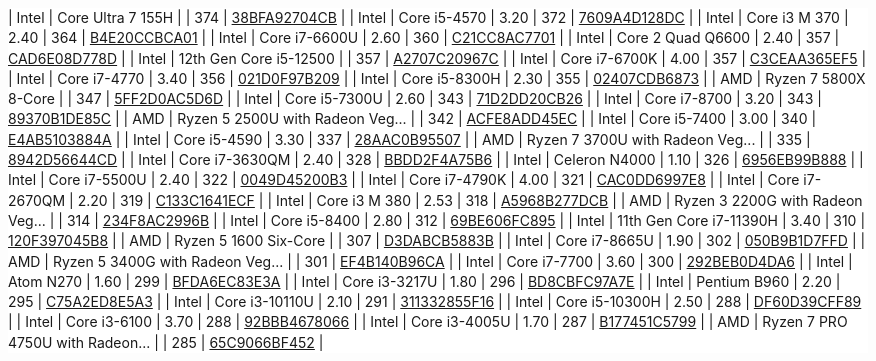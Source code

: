| Intel      | Core Ultra 7 155H                |      | 374   | [38BFA92704CB](<Convertible/Lenovo/Yoga/Yoga 7 2-in-1 14IML9 83DJ/38BFA92704CB>) |
| Intel      | Core i5-4570                     | 3.20 | 372   | [7609A4D128DC](<Desktop/Hewlett-Packard/ProDesk/ProDesk 600 G1 SFF/7609A4D128DC>) |
| Intel      | Core i3 M 370                    | 2.40 | 364   | [B4E20CCBCA01](<Notebook/Lenovo/G460/G460 20041/B4E20CCBCA01>) |
| Intel      | Core i7-6600U                    | 2.60 | 360   | [C21CC8AC7701](<Notebook/Hewlett-Packard/EliteBook/EliteBook 840 G3/C21CC8AC7701>) |
| Intel      | Core 2 Quad Q6600                | 2.40 | 357   | [CAD6E08D778D](<Desktop/Dell/OptiPlex/OptiPlex 745/CAD6E08D778D>) |
| Intel      | 12th Gen Core i5-12500           |      | 357   | [A2707C20967C](<Desktop/Graviton/D15/D15i/A2707C20967C>) |
| Intel      | Core i7-6700K                    | 4.00 | 357   | [C3CEAA365EF5](<Desktop/ASUSTek Computer/Z170/Z170 PRO GAMING/C3CEAA365EF5>) |
| Intel      | Core i7-4770                     | 3.40 | 356   | [021D0F97B209](<Desktop/Hewlett-Packard/700/700-019/021D0F97B209>) |
| Intel      | Core i5-8300H                    | 2.30 | 355   | [02407CDB6873](<Notebook/ECT/Others/Others/02407CDB6873>) |
| AMD        | Ryzen 7 5800X 8-Core             |      | 347   | [5FF2D0AC5D6D](<Desktop/ASUSTek Computer/ROG/ROG STRIX B550-E GAMING/5FF2D0AC5D6D>) |
| Intel      | Core i5-7300U                    | 2.60 | 343   | [71D2DD20CB26](<Tablet/Panasonic/CF-33/CF-33-1/71D2DD20CB26>) |
| Intel      | Core i7-8700                     | 3.20 | 343   | [89370B1DE85C](<Desktop/MSI/MS-7/MS-7B18/89370B1DE85C>) |
| AMD        | Ryzen 5 2500U with Radeon Veg... |      | 342   | [ACFE8ADD45EC](<Notebook/Lenovo/IdeaPad/IdeaPad 330-15ARR 81D2/ACFE8ADD45EC>) |
| Intel      | Core i5-7400                     | 3.00 | 340   | [E4AB5103884A](<Desktop/Hewlett-Packard/Pavilion/Pavilion Desktop PC 570-p0xx/E4AB5103884A>) |
| Intel      | Core i5-4590                     | 3.30 | 337   | [28AAC0B95507](<Desktop/Acer/Veriton/Veriton S6630G/28AAC0B95507>) |
| AMD        | Ryzen 7 3700U with Radeon Veg... |      | 335   | [8942D56644CD](<Notebook/Lenovo/IdeaPad/IdeaPad S340-15API 81NC/8942D56644CD>) |
| Intel      | Core i7-3630QM                   | 2.40 | 328   | [BBDD2F4A75B6](<Notebook/Hewlett-Packard/ENVY/ENVY dv6/BBDD2F4A75B6>) |
| Intel      | Celeron N4000                    | 1.10 | 326   | [6956EB99B888](<Notebook/Hewlett-Packard/Laptop/Laptop 14-ck0xxx/6956EB99B888>) |
| Intel      | Core i7-5500U                    | 2.40 | 322   | [0049D45200B3](<Notebook/Hewlett-Packard/ENVY/ENVY m7/0049D45200B3>) |
| Intel      | Core i7-4790K                    | 4.00 | 321   | [CAC0DD6997E8](<Desktop/Gigabyte Technology/Z97X-Gaming/Z97X-Gaming 5/CAC0DD6997E8>) |
| Intel      | Core i7-2670QM                   | 2.20 | 319   | [C133C1641ECF](<Notebook/Toshiba/Satellite/Satellite P755/C133C1641ECF>) |
| Intel      | Core i3 M 380                    | 2.53 | 318   | [A5968B277DCB](<Notebook/Lenovo/B560/B560 43308LG/A5968B277DCB>) |
| AMD        | Ryzen 3 2200G with Radeon Veg... |      | 314   | [234F8AC2996B](<Desktop/ASUSTek Computer/PRIME/PRIME A320M-K/234F8AC2996B>) |
| Intel      | Core i5-8400                     | 2.80 | 312   | [69BE606FC895](<Desktop/MSI/MS-7/MS-7B48/69BE606FC895>) |
| Intel      | 11th Gen Core i7-11390H          | 3.40 | 310   | [120F397045B8](<Notebook/Dell/Vostro/Vostro 13 5310/120F397045B8>) |
| AMD        | Ryzen 5 1600 Six-Core            |      | 307   | [D3DABCB5883B](<Desktop/Gigabyte Technology/AB350/AB350-Gaming-CF/D3DABCB5883B>) |
| Intel      | Core i7-8665U                    | 1.90 | 302   | [050B9B1D7FFD](<Convertible/Fujitsu/LIFEBOOK/LIFEBOOK T939/050B9B1D7FFD>) |
| AMD        | Ryzen 5 3400G with Radeon Veg... |      | 301   | [EF4B140B96CA](<Desktop/ASUSTek Computer/PRIME/PRIME B450M-K/EF4B140B96CA>) |
| Intel      | Core i7-7700                     | 3.60 | 300   | [292BEB0D4DA6](<Desktop/ASUSTek Computer/PRIME/PRIME Z270-P/292BEB0D4DA6>) |
| Intel      | Atom N270                        | 1.60 | 299   | [BFDA6EC83E3A](<Notebook/Hewlett-Packard/Compaq/Compaq Mini 311-1100/BFDA6EC83E3A>) |
| Intel      | Core i3-3217U                    | 1.80 | 296   | [BD8CBFC97A7E](<Desktop/Lenovo/IdeaCentre/IdeaCentre Q190 10115/BD8CBFC97A7E>) |
| Intel      | Pentium B960                     | 2.20 | 295   | [C75A2ED8E5A3](<Notebook/Dell/System/System Inspiron N7110/C75A2ED8E5A3>) |
| Intel      | Core i3-10110U                   | 2.10 | 291   | [311332855F16](<Notebook/Dell/Latitude/Latitude 3410/311332855F16>) |
| Intel      | Core i5-10300H                   | 2.50 | 288   | [DF60D39CFF89](<Notebook/Acer/Nitro/Nitro AN517-52/DF60D39CFF89>) |
| Intel      | Core i3-6100                     | 3.70 | 288   | [92BBB4678066](<Desktop/Hewlett-Packard/550/550-166d/92BBB4678066>) |
| Intel      | Core i3-4005U                    | 1.70 | 287   | [B177451C5799](<Notebook/Dell/Inspiron/Inspiron 3542/B177451C5799>) |
| AMD        | Ryzen 7 PRO 4750U with Radeon... |      | 285   | [65C9066BF452](<Notebook/Lenovo/ThinkPad/ThinkPad T14 Gen 1 20UES5NA00/65C9066BF452>) |